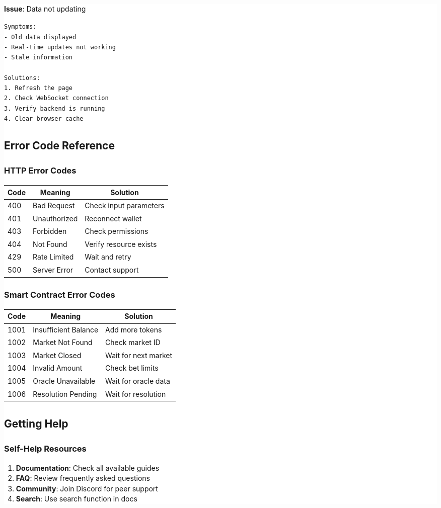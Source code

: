 **Issue**: Data not updating
```
Symptoms:
- Old data displayed
- Real-time updates not working
- Stale information

Solutions:
1. Refresh the page
2. Check WebSocket connection
3. Verify backend is running
4. Clear browser cache
```

## Error Code Reference

### HTTP Error Codes

| Code | Meaning | Solution |
|------|---------|----------|
| 400 | Bad Request | Check input parameters |
| 401 | Unauthorized | Reconnect wallet |
| 403 | Forbidden | Check permissions |
| 404 | Not Found | Verify resource exists |
| 429 | Rate Limited | Wait and retry |
| 500 | Server Error | Contact support |

### Smart Contract Error Codes

| Code | Meaning | Solution |
|------|---------|----------|
| 1001 | Insufficient Balance | Add more tokens |
| 1002 | Market Not Found | Check market ID |
| 1003 | Market Closed | Wait for next market |
| 1004 | Invalid Amount | Check bet limits |
| 1005 | Oracle Unavailable | Wait for oracle data |
| 1006 | Resolution Pending | Wait for resolution |

## Getting Help

### Self-Help Resources

1. **Documentation**: Check all available guides
2. **FAQ**: Review frequently asked questions
3. **Community**: Join Discord for peer support
4. **Search**: Use search function in docs
